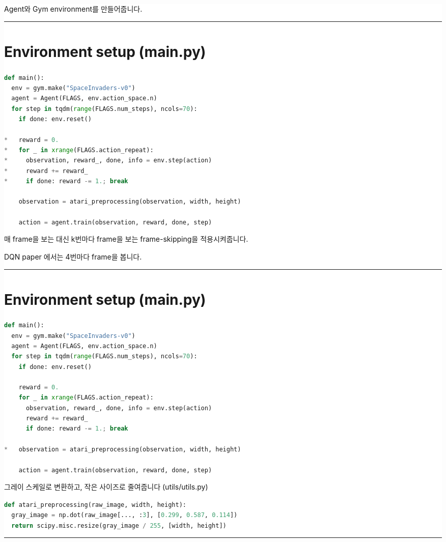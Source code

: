 Agent와 Gym environment를 만들어줍니다.

---

# Environment setup (main.py)

```python
def main():
  env = gym.make("SpaceInvaders-v0")
  agent = Agent(FLAGS, env.action_space.n)
  for step in tqdm(range(FLAGS.num_steps), ncols=70):
    if done: env.reset()

*   reward = 0.
*   for _ in xrange(FLAGS.action_repeat):
*     observation, reward_, done, info = env.step(action)
*     reward += reward_
*     if done: reward -= 1.; break

    observation = atari_preprocessing(observation, width, height)

    action = agent.train(observation, reward, done, step)
```

매 frame을 보는 대신 k번마다 frame을 보는 frame-skipping을 적용시켜줍니다.

DQN paper 에서는 4번마다 frame을 봅니다.

---

# Environment setup (main.py)

```python
def main():
  env = gym.make("SpaceInvaders-v0")
  agent = Agent(FLAGS, env.action_space.n)
  for step in tqdm(range(FLAGS.num_steps), ncols=70):
    if done: env.reset()

    reward = 0.
    for _ in xrange(FLAGS.action_repeat):
      observation, reward_, done, info = env.step(action)
      reward += reward_
      if done: reward -= 1.; break

*   observation = atari_preprocessing(observation, width, height)

    action = agent.train(observation, reward, done, step)
```

그레이 스케일로 변환하고, 작은 사이즈로 줄여줍니다 (utils/utils.py)

```python
def atari_preprocessing(raw_image, width, height):
  gray_image = np.dot(raw_image[..., :3], [0.299, 0.587, 0.114])
  return scipy.misc.resize(gray_image / 255, [width, height])
```

---

[mnih-2013]: https://arxiv.org/abs/1312.5602
[rockman-2015]: https://arxiv.org/abs/1606.01540
[bckim92-gh]: https://github.com/bckim92